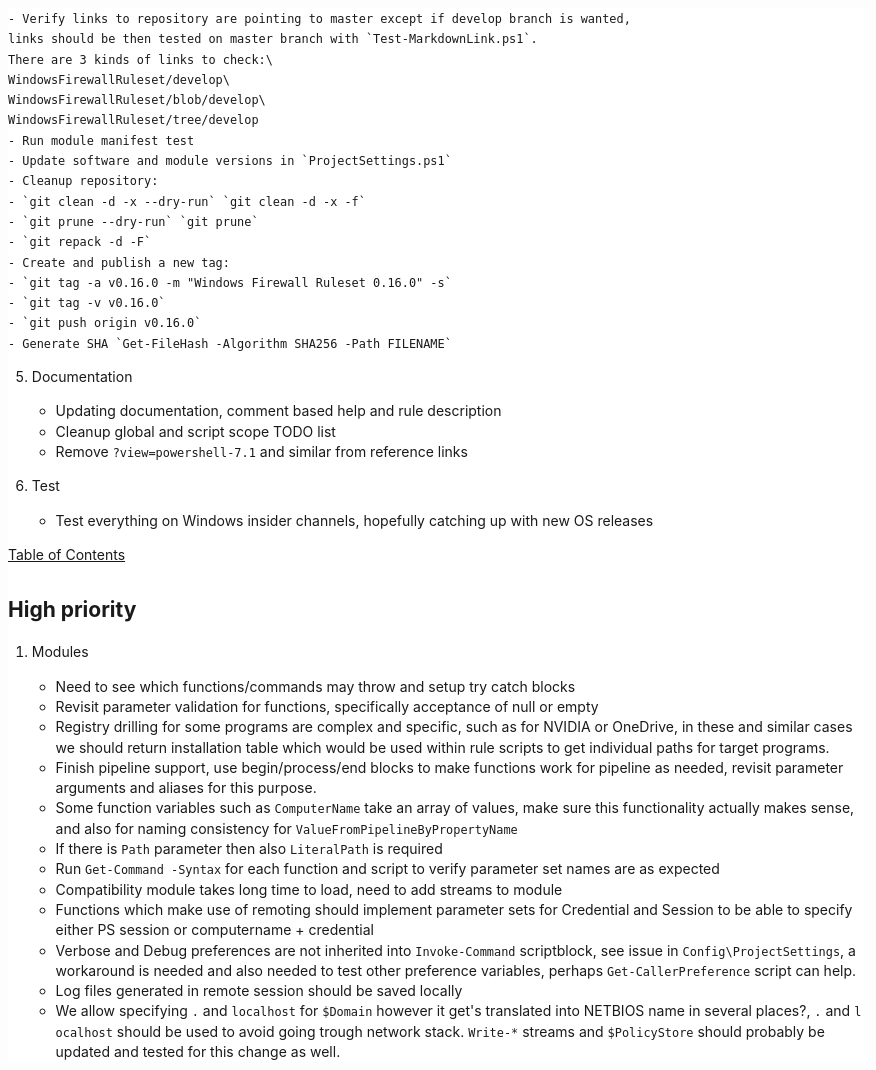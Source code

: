     - Verify links to repository are pointing to master except if develop branch is wanted,
    links should be then tested on master branch with `Test-MarkdownLink.ps1`.
    There are 3 kinds of links to check:\
    WindowsFirewallRuleset/develop\
    WindowsFirewallRuleset/blob/develop\
    WindowsFirewallRuleset/tree/develop
    - Run module manifest test
    - Update software and module versions in `ProjectSettings.ps1`
    - Cleanup repository:
    - `git clean -d -x --dry-run` `git clean -d -x -f`
    - `git prune --dry-run` `git prune`
    - `git repack -d -F`
    - Create and publish a new tag:
    - `git tag -a v0.16.0 -m "Windows Firewall Ruleset 0.16.0" -s`
    - `git tag -v v0.16.0`
    - `git push origin v0.16.0`
    - Generate SHA `Get-FileHash -Algorithm SHA256 -Path FILENAME`

5. Documentation

    - Updating documentation, comment based help and rule description
    - Cleanup global and script scope TODO list
    - Remove `?view=powershell-7.1` and similar from reference links

6. Test

    - Test everything on Windows insider channels, hopefully catching up with new OS releases

[Table of Contents](#table-of-contents)

## High priority

1. Modules

    - Need to see which functions/commands may throw and setup try catch blocks
    - Revisit parameter validation for functions, specifically acceptance of null or empty
    - Registry drilling for some programs are complex and specific, such as for NVIDIA or OneDrive,
    in these and similar cases we should return installation table which
    would be used within rule scripts to get individual paths for target programs.
    - Finish pipeline support, use begin/process/end blocks to make functions work for pipeline as
    needed, revisit parameter arguments and aliases for this purpose.
    - Some function variables such as `ComputerName` take an array of values, make sure this functionality
    actually makes sense, and also for naming consistency for `ValueFromPipelineByPropertyName`
    - If there is `Path` parameter then also `LiteralPath` is required
    - Run `Get-Command -Syntax` for each function and script to verify parameter set names are as expected
    - Compatibility module takes long time to load, need to add streams to module
    - Functions which make use of remoting should implement parameter sets for Credential and Session
    to be able to specify either PS session or computername + credential
    - Verbose and Debug preferences are not inherited into `Invoke-Command` scriptblock, see issue
    in `Config\ProjectSettings`, a workaround is needed and also needed to test other preference
    variables, perhaps `Get-CallerPreference` script can help.
    - Log files generated in remote session should be saved locally
    - We allow specifying `.` and `localhost` for `$Domain` however it get's translated into NETBIOS
    name in several places?, `.` and `localhost` should be used to avoid going trough network stack.
    `Write-*` streams and `$PolicyStore` should probably be updated and tested for this change as well.
